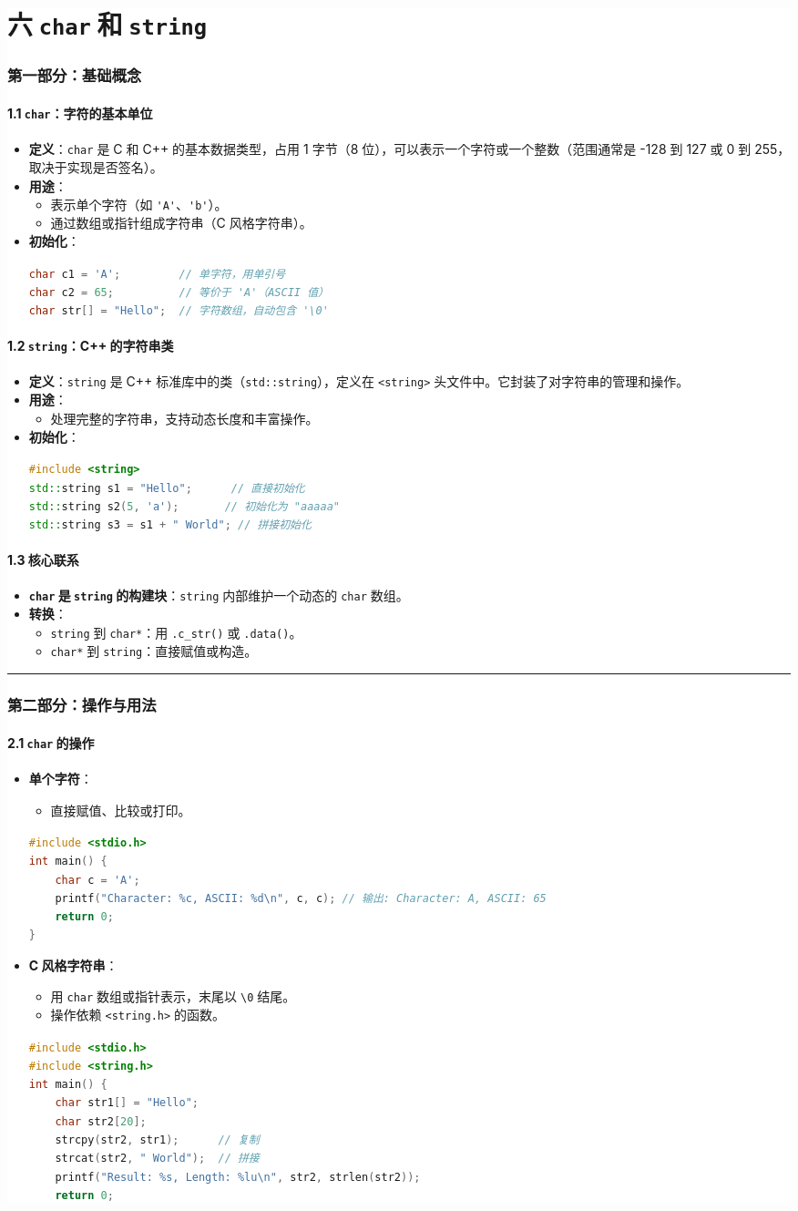 
# 六 `char` 和 `string`

### 第一部分：基础概念

#### 1.1 `char`：字符的基本单位
- **定义**：`char` 是 C 和 C++ 的基本数据类型，占用 1 字节（8 位），可以表示一个字符或一个整数（范围通常是 -128 到 127 或 0 到 255，取决于实现是否签名）。
- **用途**：
  - 表示单个字符（如 `'A'`、`'b'`）。
  - 通过数组或指针组成字符串（C 风格字符串）。
- **初始化**：
  ```c
  char c1 = 'A';         // 单字符，用单引号
  char c2 = 65;          // 等价于 'A'（ASCII 值）
  char str[] = "Hello";  // 字符数组，自动包含 '\0'
  ```

#### 1.2 `string`：C++ 的字符串类
- **定义**：`string` 是 C++ 标准库中的类（`std::string`），定义在 `<string>` 头文件中。它封装了对字符串的管理和操作。
- **用途**：
  - 处理完整的字符串，支持动态长度和丰富操作。
- **初始化**：
  ```cpp
  #include <string>
  std::string s1 = "Hello";      // 直接初始化
  std::string s2(5, 'a');       // 初始化为 "aaaaa"
  std::string s3 = s1 + " World"; // 拼接初始化
  ```

#### 1.3 核心联系
- **`char` 是 `string` 的构建块**：`string` 内部维护一个动态的 `char` 数组。
- **转换**：
  - `string` 到 `char*`：用 `.c_str()` 或 `.data()`。
  - `char*` 到 `string`：直接赋值或构造。

---

### 第二部分：操作与用法

#### 2.1 `char` 的操作
- **单个字符**：
  - 直接赋值、比较或打印。
  ```c
  #include <stdio.h>
  int main() {
      char c = 'A';
      printf("Character: %c, ASCII: %d\n", c, c); // 输出: Character: A, ASCII: 65
      return 0;
  }
  ```

- **C 风格字符串**：
  - 用 `char` 数组或指针表示，末尾以 `\0` 结尾。
  - 操作依赖 `<string.h>` 的函数。
  ```c
  #include <stdio.h>
  #include <string.h>
  int main() {
      char str1[] = "Hello";
      char str2[20];
      strcpy(str2, str1);      // 复制
      strcat(str2, " World");  // 拼接
      printf("Result: %s, Length: %lu\n", str2, strlen(str2));
      return 0;
  ```